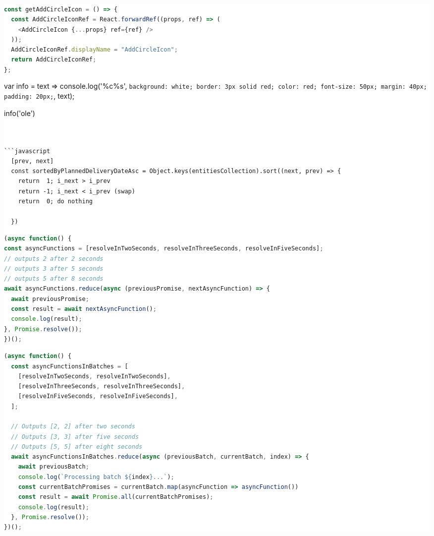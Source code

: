 
```javascript
const getAddCircleIcon = () => {
  const AddCircleIconRef = React.forwardRef((props, ref) => (
    <AddCircleIcon {...props} ref={ref} />
  ));
  AddCircleIconRef.displayName = "AddCircleIcon";
  return AddCircleIconRef;
};
````
var info = text => console.log('%c%s', `
  background: white;
  border: 3px solid red;
  color: red;
  font-size: 50px;
  margin: 40px;
  padding: 20px;
`, text);

info('ole')
```


```javascript
  [prev, next]
  const sortedByPlannedDeliveryDateAsc = Object.keys(entitiesCollection).sort((next, prev) => {
    return  1; i_next > i_prev 
    return -1; i_next < i_prev (swap)
    return  0; do nothing

  })
  ```


  ```js
  (async function() {
  const asyncFunctions = [resolveInTwoSeconds, resolveInThreeSeconds, resolveInFiveSeconds];
  // outputs 2 after 2 seconds
  // outputs 3 after 5 seconds
  // outputs 5 after 8 seconds
  await asyncFunctions.reduce(async (previousPromise, nextAsyncFunction) => {
    await previousPromise;
    const result = await nextAsyncFunction();
    console.log(result);
  }, Promise.resolve());
})();
```

```js
(async function() {
  const asyncFunctionsInBatches = [
    [resolveInTwoSeconds, resolveInTwoSeconds],
    [resolveInThreeSeconds, resolveInThreeSeconds],
    [resolveInFiveSeconds, resolveInFiveSeconds],
  ];

  // Outputs [2, 2] after two seconds
  // Outputs [3, 3] after five seconds
  // Outputs [5, 5] after eight seconds
  await asyncFunctionsInBatches.reduce(async (previousBatch, currentBatch, index) => {
    await previousBatch;
    console.log(`Processing batch ${index}...`);
    const currentBatchPromises = currentBatch.map(asyncFunction => asyncFunction())
    const result = await Promise.all(currentBatchPromises);
    console.log(result);
  }, Promise.resolve());
})();
```